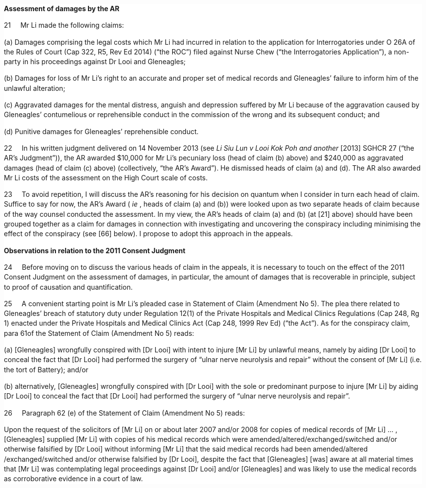 **Assessment of damages by the AR** 

21     Mr Li made the following claims: 

 (a) Damages comprising the legal costs which Mr Li had incurred in relation to the application for Interrogatories under O 26A of the Rules of Court (Cap 322, R5, Rev Ed 2014) (“the ROC”) filed against Nurse Chew (“the Interrogatories Application”), a non-party in his proceedings against Dr Looi and Gleneagles; 

 (b) Damages for loss of Mr Li’s right to an accurate and proper set of medical records and Gleneagles’ failure to inform him of the unlawful alteration; 

 (c) Aggravated damages for the mental distress, anguish and depression suffered by Mr Li because of the aggravation caused by Gleneagles’ contumelious or reprehensible conduct in the commission of the wrong and its subsequent conduct; and 

 (d) Punitive damages for Gleneagles’ reprehensible conduct. 

22     In his written judgment delivered on 14 November 2013 (see _Li Siu Lun v Looi Kok Poh and another_ [2013] SGHCR 27 (“the AR’s Judgment”)), the AR awarded $10,000 for Mr Li’s pecuniary loss (head of claim (b) above) and $240,000 as aggravated damages (head of claim (c) above) (collectively, “the AR’s Award”). He dismissed heads of claim (a) and (d). The AR also awarded Mr Li costs of the assessment on the High Court scale of costs. 

23     To avoid repetition, I will discuss the AR’s reasoning for his decision on quantum when I consider in turn each head of claim. Suffice to say for now, the AR’s Award ( _ie_ , heads of claim (a) and (b)) were looked upon as two separate heads of claim because of the way counsel conducted the assessment. In my view, the AR’s heads of claim (a) and (b) (at [21] above) should have been grouped together as a claim for damages in connection with investigating and uncovering the conspiracy including minimising the effect of the conspiracy (see [66] below). I propose to adopt this approach in the appeals. 

**Observations in relation to the 2011 Consent Judgment** 


24     Before moving on to discuss the various heads of claim in the appeals, it is necessary to touch on the effect of the 2011 Consent Judgment on the assessment of damages, in particular, the amount of damages that is recoverable in principle, subject to proof of causation and quantification. 

25     A convenient starting point is Mr Li’s pleaded case in Statement of Claim (Amendment No 5). The plea there related to Gleneagles’ breach of statutory duty under Regulation 12(1) of the Private Hospitals and Medical Clinics Regulations (Cap 248, Rg 1) enacted under the Private Hospitals and Medical Clinics Act (Cap 248, 1999 Rev Ed) (“the Act”). As for the conspiracy claim, para 61of the Statement of Claim (Amendment No 5) reads: 

 (a) [Gleneagles] wrongfully conspired with [Dr Looi] with intent to injure [Mr Li] by unlawful means, namely by aiding [Dr Looi] to conceal the fact that [Dr Looi] had performed the surgery of “ulnar nerve neurolysis and repair” without the consent of [Mr Li] (i.e. the tort of Battery); and/or 

 (b) alternatively, [Gleneagles] wrongfully conspired with [Dr Looi] with the sole or predominant purpose to injure [Mr Li] by aiding [Dr Looi] to conceal the fact that [Dr Looi] had performed the surgery of “ulnar nerve neurolysis and repair”. 

26     Paragraph 62 (e) of the Statement of Claim (Amendment No 5) reads: 

 Upon the request of the solicitors of [Mr Li] on or about later 2007 and/or 2008 for copies of medical records of [Mr Li] ... , [Gleneagles] supplied [Mr Li] with copies of his medical records which were amended/altered/exchanged/switched and/or otherwise falsified by [Dr Looi] without informing [Mr Li] that the said medical records had been amended/altered /exchanged/switched and/or otherwise falsified by [Dr Looi], despite the fact that [Gleneagles] [was] aware at all material times that [Mr Li] was contemplating legal proceedings against [Dr Looi] and/or [Gleneagles] and was likely to use the medical records as corroborative evidence in a court of law. 
